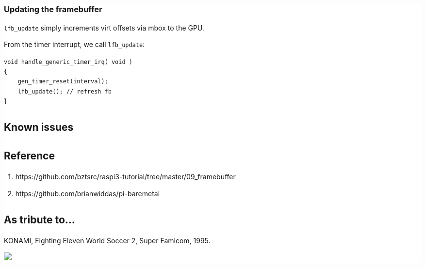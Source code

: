 ### Updating the framebuffer

`lfb_update` simply increments virt offsets via mbox to the GPU. 

From the timer interrupt, we call `lfb_update`: 

```
void handle_generic_timer_irq( void ) 
{
	gen_timer_reset(interval);
	lfb_update(); // refresh fb
}
```

## Known issues

## Reference

1. https://github.com/bztsrc/raspi3-tutorial/tree/master/09_framebuffer

2. https://github.com/brianwiddas/pi-baremetal

## As tribute to...

KONAMI, Fighting Eleven World Soccer 2, Super Famicom, 1995. 

![](fighting11.gif)







